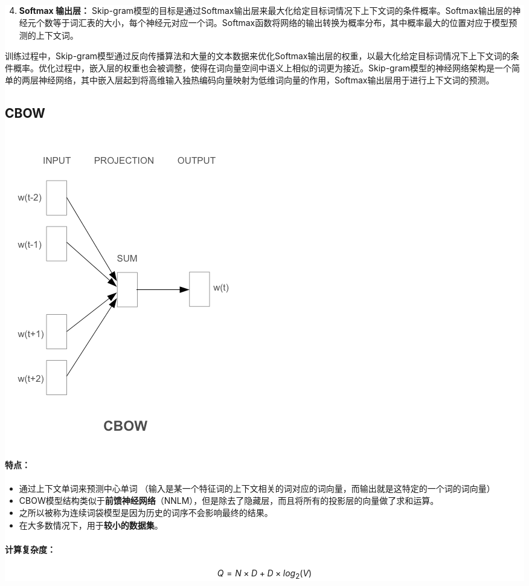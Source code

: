 4. **Softmax 输出层：** Skip-gram模型的目标是通过Softmax输出层来最大化给定目标词情况下上下文词的条件概率。Softmax输出层的神经元个数等于词汇表的大小，每个神经元对应一个词。Softmax函数将网络的输出转换为概率分布，其中概率最大的位置对应于模型预测的上下文词。

训练过程中，Skip-gram模型通过反向传播算法和大量的文本数据来优化Softmax输出层的权重，以最大化给定目标词情况下上下文词的条件概率。优化过程中，嵌入层的权重也会被调整，使得在词向量空间中语义上相似的词更为接近。Skip-gram模型的神经网络架构是一个简单的两层神经网络，其中嵌入层起到将高维输入独热编码向量映射为低维词向量的作用，Softmax输出层用于进行上下文词的预测。



## CBOW

![image-20231130211816707](./assets/word2vec.assets/image-20231130211816707.png)

#### 特点：

- 通过上下文单词来预测中心单词 （输入是某一个特征词的上下文相关的词对应的词向量，而输出就是这特定的一个词的词向量）
- CBOW模型结构类似于**前馈神经网络**（NNLM），但是除去了隐藏层，而且将所有的投影层的向量做了求和运算。
- 之所以被称为连续词袋模型是因为历史的词序不会影响最终的结果。
- 在大多数情况下，用于**较小的数据集**。



#### 计算复杂度：

$$
Q=N\times D+D\times log_2(V)
$$



